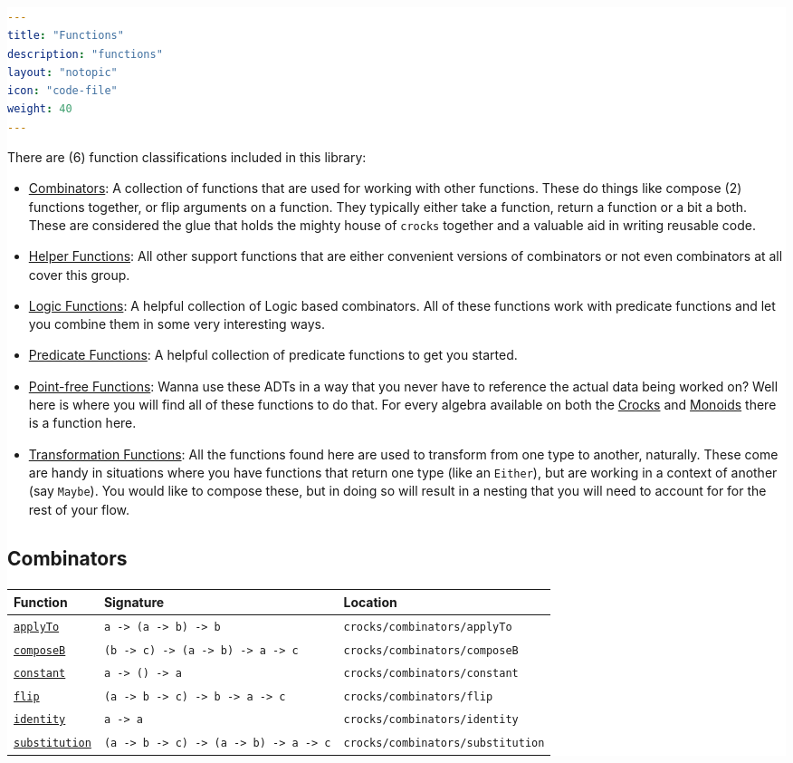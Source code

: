 ```yaml
---
title: "Functions"
description: "functions"
layout: "notopic"
icon: "code-file"
weight: 40
---
```


There are (6) function classifications included in this library:

* [Combinators](#combinators): A collection of functions that are used for
working with other functions. These do things like compose (2) functions
together, or flip arguments on a function. They typically either take a
function, return a function or a bit a both. These are considered the glue that
holds the mighty house of `crocks` together and a valuable aid in writing
reusable code.

* [Helper Functions](#helpers): All other support functions that are
either convenient versions of combinators or not even combinators at all cover
this group.

* [Logic Functions](#logic): A helpful collection of Logic based
combinators. All of these functions work with predicate functions and let you
combine them in some very interesting ways.

* [Predicate Functions](predicate-functions.html): A helpful collection of predicate
functions to get you started.

* [Point-free Functions](pointfree-functions.html): Wanna use these ADTs in a
way that you never have to reference the actual data being worked on? Well here
is where you will find all of these functions to do that. For every algebra
available on both the [Crocks][crocks] and [Monoids][monoids] there is a
function here.

* [Transformation Functions](transformation-functions.html): All the functions found
here are used to transform from one type to another, naturally. These come are
handy in situations where you have functions that return one type (like an
`Either`), but are working in a context of another (say `Maybe`). You would
like to compose these, but in doing so will result in a nesting that you will
need to account for for the rest of your flow.

## Combinators

| Function | Signature | Location |
|:---|:---|:---|
| [`applyTo`][applyto] | `a -> (a -> b) -> b` | `crocks/combinators/applyTo` |
| [`composeB`][composeb] | `(b -> c) -> (a -> b) -> a -> c` | `crocks/combinators/composeB` |
| [`constant`][constant] | `a -> () -> a` | `crocks/combinators/constant` |
| [`flip`][flip] | `(a -> b -> c) -> b -> a -> c` | `crocks/combinators/flip` |
| [`identity`][identity] | `a -> a` | `crocks/combinators/identity` |
| [`substitution`][substitution] | `(a -> b -> c) -> (a -> b) -> a -> c` | `crocks/combinators/substitution` |


[monoids]: ../monoids/index.html
[crocks]: ../crocks/index.html
[pred]: ../crocks/Pred.html
[applyto]: combinators.html#applyto
[composeb]: combinators.html#composeb
[constant]: combinators.html#constant
[flip]: combinators.html#flip
[identity]: combinators.html#identity
[substitution]: combinators.html#substitution
[assign]: helpers.html#assign
[binary]: helpers.html#binary
[branch]: ../crocks/Pair.html#branch
[compose]: helpers.html#compose
[composek]: helpers.html#composek
[composep]: helpers.html#composep
[composes]: helpers.html#composes
[curry]: helpers.html#curry
[defaultprops]: helpers.html#defaultprops
[defaultto]: helpers.html#defaultto
[dissoc]: helpers.html#dissoc
[fanout]: helpers.html#fanout
[find]: ../crocks/Maybe.html#find
[frompairs]: helpers.html#frompairs
[lifta2]: helpers.html#lifta2
[lifta3]: helpers.html#lifta3
[liftn]: helpers.html#liftn
[mapprops]: helpers.html#mapprops
[mapreduce]: helpers.html#mapreduce
[mconcat]: helpers.html#mconcat
[mconcatmap]: helpers.html#mconcatmap
[mreduce]: helpers.html#mreduce
[mreducemap]: helpers.html#mreducemap
[nary]: helpers.html#nary
[objof]: helpers.html#objof
[omit]: helpers.html#omit
[once]: helpers.html#once
[partial]: helpers.html#partial
[pick]: helpers.html#pick
[pipe]: helpers.html#pipe
[pipek]: helpers.html#pipek
[pipep]: helpers.html#pipep
[pipes]: helpers.html#pipes
[prop]: ../crocks/Maybe.html#prop
[propor]: helpers.html#propor
[proppath]: ../crocks/Maybe.html#proppath
[proppathor]: helpers.html#proppathor
[safe]: ../crocks/Maybe.html#safe
[safeafter]: ../crocks/Maybe.html#safeafter
[safelift]: ../crocks/Maybe.html#safelift
[setpath]: helpers.html#setpath
[setprop]: helpers.html#setprop
[tap]: helpers.html#tap
[topairs]: ../crocks/Pair.html#topairs
[trycatch]: helpers.html#trycatch
[unary]: helpers.html#unary
[unit]: helpers.html#unit
[unsetpath]: helpers.html#unsetpath
[and]: logic-functions.html#and
[ifelse]: logic-functions.html#ifelse
[implies]: logic-functions.html#implies
[not]: logic-functions.html#not
[or]: logic-functions.html#or
[unless]: logic-functions.html#unless
[when]: logic-functions.html#when